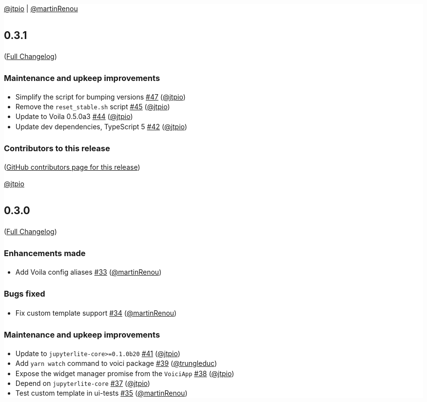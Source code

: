 [@jtpio](https://github.com/search?q=repo%3Avoila-dashboards%2Fvoici+involves%3Ajtpio+updated%3A2023-03-23..2023-04-12&type=Issues) | [@martinRenou](https://github.com/search?q=repo%3Avoila-dashboards%2Fvoici+involves%3AmartinRenou+updated%3A2023-03-23..2023-04-12&type=Issues)

## 0.3.1

([Full Changelog](https://github.com/voila-dashboards/voici/compare/v0.3.0...9ff7f63d4c31d3562a0cfb8ba8e714c4bb7cce20))

### Maintenance and upkeep improvements

- Simplify the script for bumping versions [#47](https://github.com/voila-dashboards/voici/pull/47) ([@jtpio](https://github.com/jtpio))
- Remove the `reset_stable.sh` script [#45](https://github.com/voila-dashboards/voici/pull/45) ([@jtpio](https://github.com/jtpio))
- Update to Voila 0.5.0a3 [#44](https://github.com/voila-dashboards/voici/pull/44) ([@jtpio](https://github.com/jtpio))
- Update dev dependencies, TypeScript 5 [#42](https://github.com/voila-dashboards/voici/pull/42) ([@jtpio](https://github.com/jtpio))

### Contributors to this release

([GitHub contributors page for this release](https://github.com/voila-dashboards/voici/graphs/contributors?from=2023-03-22&to=2023-03-23&type=c))

[@jtpio](https://github.com/search?q=repo%3Avoila-dashboards%2Fvoici+involves%3Ajtpio+updated%3A2023-03-22..2023-03-23&type=Issues)

## 0.3.0

([Full Changelog](https://github.com/voila-dashboards/voici/compare/v0.2.0...49c441b4953d12135f84bee5f54869526ddfbef3))

### Enhancements made

- Add Voila config aliases [#33](https://github.com/voila-dashboards/voici/pull/33) ([@martinRenou](https://github.com/martinRenou))

### Bugs fixed

- Fix custom template support [#34](https://github.com/voila-dashboards/voici/pull/34) ([@martinRenou](https://github.com/martinRenou))

### Maintenance and upkeep improvements

- Update to `jupyterlite-core>=0.1.0b20` [#41](https://github.com/voila-dashboards/voici/pull/41) ([@jtpio](https://github.com/jtpio))
- Add `yarn watch` command to voici package [#39](https://github.com/voila-dashboards/voici/pull/39) ([@trungleduc](https://github.com/trungleduc))
- Expose the widget manager promise from the `VoiciApp` [#38](https://github.com/voila-dashboards/voici/pull/38) ([@jtpio](https://github.com/jtpio))
- Depend on `jupyterlite-core` [#37](https://github.com/voila-dashboards/voici/pull/37) ([@jtpio](https://github.com/jtpio))
- Test custom template in ui-tests [#35](https://github.com/voila-dashboards/voici/pull/35) ([@martinRenou](https://github.com/martinRenou))
